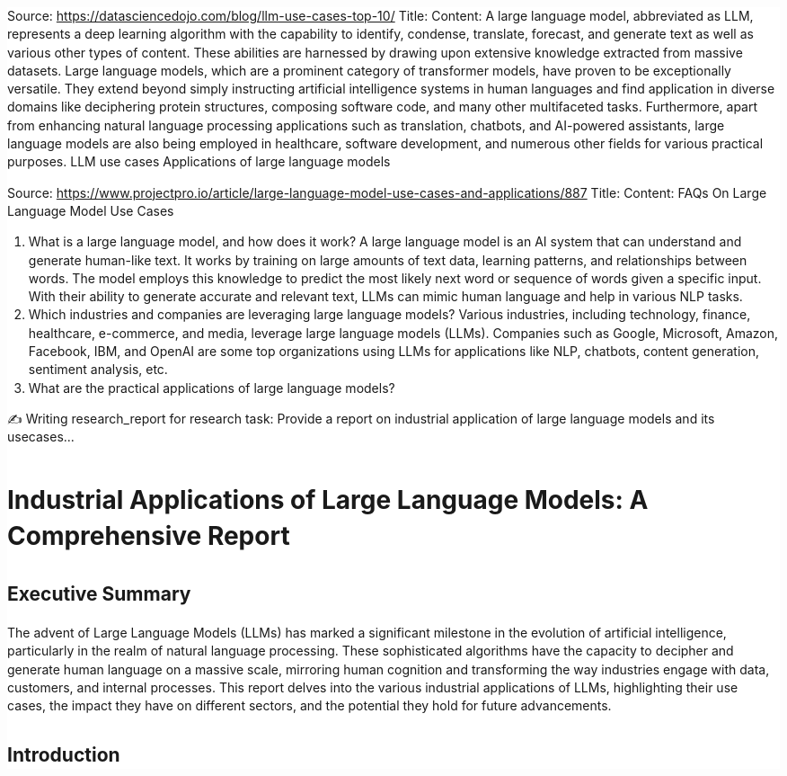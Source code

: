 Source: https://datasciencedojo.com/blog/llm-use-cases-top-10/
Title:
Content: A large language model, abbreviated as LLM, represents a deep learning algorithm with the capability to identify, condense, translate, forecast, and generate text as well as various other types of content. These abilities are harnessed by drawing upon extensive knowledge extracted from massive datasets.
Large language models, which are a prominent category of transformer models, have proven to be exceptionally versatile. They extend beyond simply instructing artificial intelligence systems in human languages and find application in diverse domains like deciphering protein structures, composing software code, and many other multifaceted tasks.
Furthermore, apart from enhancing natural language processing applications such as translation, chatbots, and AI-powered assistants, large language models are also being employed in healthcare, software development, and numerous other fields for various practical purposes.
LLM use cases
Applications of large language models

Source: https://www.projectpro.io/article/large-language-model-use-cases-and-applications/887
Title:
Content: FAQs On Large Language Model Use Cases
1. What is a large language model, and how does it work?
A large language model is an AI system that can understand and generate human-like text. It works by training on large amounts of text data, learning patterns, and relationships between words. The model employs this knowledge to predict the most likely next word or sequence of words given a specific input. With their ability to generate accurate and relevant text, LLMs can mimic human language and help in various NLP tasks.
2. Which industries and companies are leveraging large language models?
Various industries, including technology, finance, healthcare, e-commerce, and media, leverage large language models (LLMs). Companies such as Google, Microsoft, Amazon, Facebook, IBM, 
and OpenAI are some top organizations using LLMs for applications like NLP, chatbots, content generation, sentiment analysis, etc.
3. What are the practical applications of large language models?

✍️ Writing research_report for research task: Provide a report on industrial application of large language models and its usecases...
# Industrial Applications of Large Language Models: A Comprehensive Report


## Executive Summary


The advent of Large Language Models (LLMs) has marked a significant milestone in the evolution of artificial intelligence, particularly in the realm of natural language processing. These sophisticated algorithms have the capacity to decipher and generate human language on a massive scale, mirroring human cognition and transforming the way industries engage with data, 
customers, and internal processes. This report delves into the various industrial applications of LLMs, highlighting their use cases, the impact they have on different sectors, and the 
potential they hold for future advancements.


## Introduction
